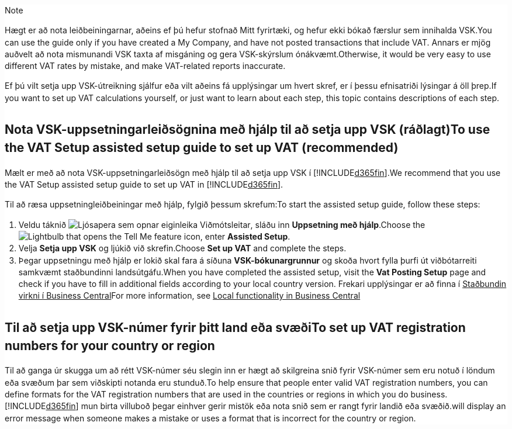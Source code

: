 > [!NOTE]  
>   <span data-ttu-id="704c0-114">Hægt er að nota leiðbeiningarnar, aðeins ef þú hefur stofnað Mitt fyrirtæki, og hefur ekki bókað færslur sem innihalda VSK.</span><span class="sxs-lookup"><span data-stu-id="704c0-114">You can use the guide only if you have created a My Company, and have not posted transactions that include VAT.</span></span> <span data-ttu-id="704c0-115">Annars er mjög auðvelt að nota mismunandi VSK taxta af misgáning og gera VSK-skýrslum ónákvæmt.</span><span class="sxs-lookup"><span data-stu-id="704c0-115">Otherwise, it would be very easy to use different VAT rates by mistake, and make VAT-related reports inaccurate.</span></span>  

<span data-ttu-id="704c0-116">Ef þú vilt setja upp VSK-útreikning sjálfur eða vilt aðeins fá upplýsingar um hvert skref, er í þessu efnisatriði lýsingar á öll þrep.</span><span class="sxs-lookup"><span data-stu-id="704c0-116">If you want to set up VAT calculations yourself, or just want to learn about each step, this topic contains descriptions of each step.</span></span>

## <a name="to-use-the-vat-setup-assisted-setup-guide-to-set-up-vat-recommended"></a><span data-ttu-id="704c0-117">Nota VSK-uppsetningarleiðsögnina með hjálp til að setja upp VSK (ráðlagt)</span><span class="sxs-lookup"><span data-stu-id="704c0-117">To use the VAT Setup assisted setup guide to set up VAT (recommended)</span></span>
<span data-ttu-id="704c0-118">Mælt er með að nota VSK-uppsetningarleiðsögn með hjálp til að setja upp VSK í [!INCLUDE[d365fin](includes/d365fin_md.md)].</span><span class="sxs-lookup"><span data-stu-id="704c0-118">We recommend that you use the VAT Setup assisted setup guide to set up VAT in [!INCLUDE[d365fin](includes/d365fin_md.md)].</span></span>

<span data-ttu-id="704c0-119">Til að ræsa uppsetningleiðbeiningar með hjálp, fylgið þessum skrefum:</span><span class="sxs-lookup"><span data-stu-id="704c0-119">To start the assisted setup guide, follow these steps:</span></span>
1. <span data-ttu-id="704c0-120">Veldu táknið ![Ljósapera sem opnar eiginleika Viðmótsleitar](media/ui-search/search_small.png "Segðu mér hvað þú vilt gera"), sláðu inn **Uppsetning með hjálp**.</span><span class="sxs-lookup"><span data-stu-id="704c0-120">Choose the ![Lightbulb that opens the Tell Me feature](media/ui-search/search_small.png "Tell me what you want to do") icon, enter **Assisted Setup**.</span></span>  
2. <span data-ttu-id="704c0-121">Velja **Setja upp VSK** og ljúkið við skrefin.</span><span class="sxs-lookup"><span data-stu-id="704c0-121">Choose **Set up VAT** and complete the steps.</span></span>
3. <span data-ttu-id="704c0-122">Þegar uppsetningu með hjálp er lokið skal fara á síðuna **VSK-bókunargrunnur** og skoða hvort fylla þurfi út viðbótarreiti samkvæmt staðbundinni landsútgáfu.</span><span class="sxs-lookup"><span data-stu-id="704c0-122">When you have completed the assisted setup, visit the **Vat Posting Setup** page and check if you have to fill in additional fields according to your local country version.</span></span> <span data-ttu-id="704c0-123">Frekari upplýsingar er að finna í [Staðbundin virkni í Business Central](about-localization.md)</span><span class="sxs-lookup"><span data-stu-id="704c0-123">For more information, see [Local functionality in Business Central](about-localization.md)</span></span>  

## <a name="to-set-up-vat-registration-numbers-for-your-country-or-region"></a><span data-ttu-id="704c0-124">Til að setja upp VSK-númer fyrir þitt land eða svæði</span><span class="sxs-lookup"><span data-stu-id="704c0-124">To set up VAT registration numbers for your country or region</span></span>
<span data-ttu-id="704c0-125">Til að ganga úr skugga um að rétt VSK-númer séu slegin inn er hægt að skilgreina snið fyrir VSK-númer sem eru notuð í löndum eða svæðum þar sem viðskipti notanda eru stunduð.</span><span class="sxs-lookup"><span data-stu-id="704c0-125">To help ensure that people enter valid VAT registration numbers, you can define formats for the VAT registration numbers that are used in the countries or regions in which you do business.</span></span> [!INCLUDE[d365fin](includes/d365fin_md.md)] <span data-ttu-id="704c0-126">mun birta villuboð þegar einhver gerir mistök eða nota snið sem er rangt fyrir landið eða svæðið.</span><span class="sxs-lookup"><span data-stu-id="704c0-126">will display an error message when someone makes a mistake or uses a format that is incorrect for the country or region.</span></span>
